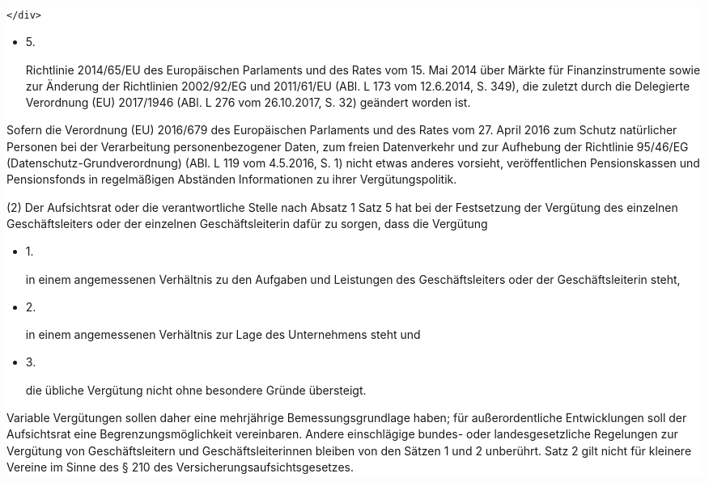     </div>

  - 5\.
    
    <div style="">
    
    Richtlinie 2014/65/EU des Europäischen Parlaments und des Rates vom
    15. Mai 2014 über Märkte für Finanzinstrumente sowie zur Änderung
    der Richtlinien 2002/92/EG und 2011/61/EU (ABl. L 173 vom 12.6.2014,
    S. 349), die zuletzt durch die Delegierte Verordnung (EU) 2017/1946
    (ABl. L 276 vom 26.10.2017, S. 32) geändert worden ist.
    
    </div>

Sofern die Verordnung (EU) 2016/679 des Europäischen Parlaments und des
Rates vom 27. April 2016 zum Schutz natürlicher Personen bei der
Verarbeitung personenbezogener Daten, zum freien Datenverkehr und zur
Aufhebung der Richtlinie 95/46/EG (Datenschutz-Grundverordnung) (ABl. L
119 vom 4.5.2016, S. 1) nicht etwas anderes vorsieht, veröffentlichen
Pensionskassen und Pensionsfonds in regelmäßigen Abständen Informationen
zu ihrer Vergütungspolitik.

</div>

<div class="jurAbsatz">

(2) Der Aufsichtsrat oder die verantwortliche Stelle nach Absatz 1 Satz
5 hat bei der Festsetzung der Vergütung des einzelnen Geschäftsleiters
oder der einzelnen Geschäftsleiterin dafür zu sorgen, dass die Vergütung

  - 1\.
    
    <div style="">
    
    in einem angemessenen Verhältnis zu den Aufgaben und Leistungen des
    Geschäftsleiters oder der Geschäftsleiterin steht,
    
    </div>

  - 2\.
    
    <div style="">
    
    in einem angemessenen Verhältnis zur Lage des Unternehmens steht und
    
    </div>

  - 3\.
    
    <div style="">
    
    die übliche Vergütung nicht ohne besondere Gründe übersteigt.
    
    </div>

Variable Vergütungen sollen daher eine mehrjährige Bemessungsgrundlage
haben; für außerordentliche Entwicklungen soll der Aufsichtsrat eine
Begrenzungsmöglichkeit vereinbaren. Andere einschlägige bundes- oder
landesgesetzliche Regelungen zur Vergütung von Geschäftsleitern und
Geschäftsleiterinnen bleiben von den Sätzen 1 und 2 unberührt. Satz 2
gilt nicht für kleinere Vereine im Sinne des § 210 des
Versicherungsaufsichtsgesetzes.
